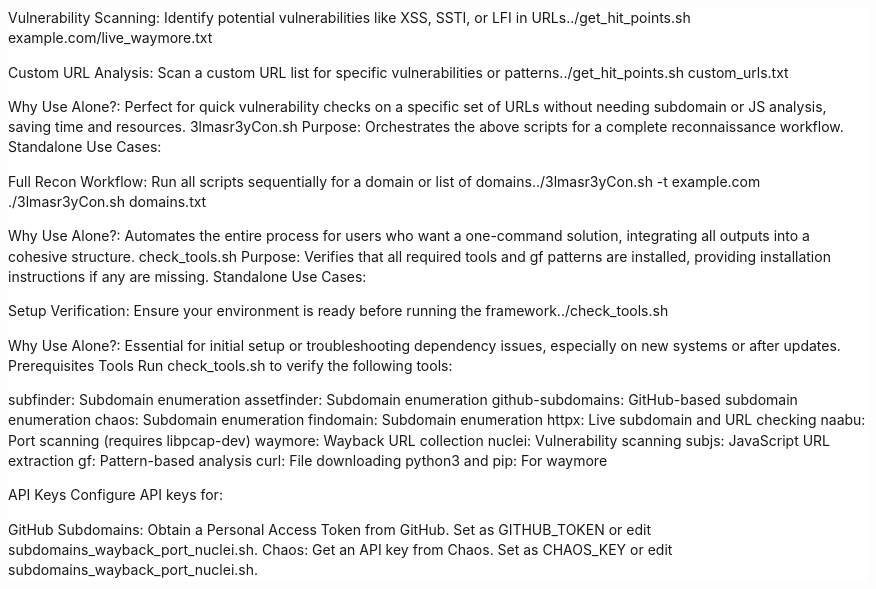 Vulnerability Scanning: Identify potential vulnerabilities like XSS, SSTI, or LFI in URLs../get_hit_points.sh example.com/live_waymore.txt


Custom URL Analysis: Scan a custom URL list for specific vulnerabilities or patterns../get_hit_points.sh custom_urls.txt



Why Use Alone?: Perfect for quick vulnerability checks on a specific set of URLs without needing subdomain or JS analysis, saving time and resources.
3lmasr3yCon.sh
Purpose: Orchestrates the above scripts for a complete reconnaissance workflow.
Standalone Use Cases:

Full Recon Workflow: Run all scripts sequentially for a domain or list of domains../3lmasr3yCon.sh -t example.com
./3lmasr3yCon.sh domains.txt



Why Use Alone?: Automates the entire process for users who want a one-command solution, integrating all outputs into a cohesive structure.
check_tools.sh
Purpose: Verifies that all required tools and gf patterns are installed, providing installation instructions if any are missing.
Standalone Use Cases:

Setup Verification: Ensure your environment is ready before running the framework../check_tools.sh



Why Use Alone?: Essential for initial setup or troubleshooting dependency issues, especially on new systems or after updates.
Prerequisites
Tools
Run check_tools.sh to verify the following tools:

subfinder: Subdomain enumeration
assetfinder: Subdomain enumeration
github-subdomains: GitHub-based subdomain enumeration
chaos: Subdomain enumeration
findomain: Subdomain enumeration
httpx: Live subdomain and URL checking
naabu: Port scanning (requires libpcap-dev)
waymore: Wayback URL collection
nuclei: Vulnerability scanning
subjs: JavaScript URL extraction
gf: Pattern-based analysis
curl: File downloading
python3 and pip: For waymore

API Keys
Configure API keys for:

GitHub Subdomains: Obtain a Personal Access Token from GitHub. Set as GITHUB_TOKEN or edit subdomains_wayback_port_nuclei.sh.
Chaos: Get an API key from Chaos. Set as CHAOS_KEY or edit subdomains_wayback_port_nuclei.sh.
